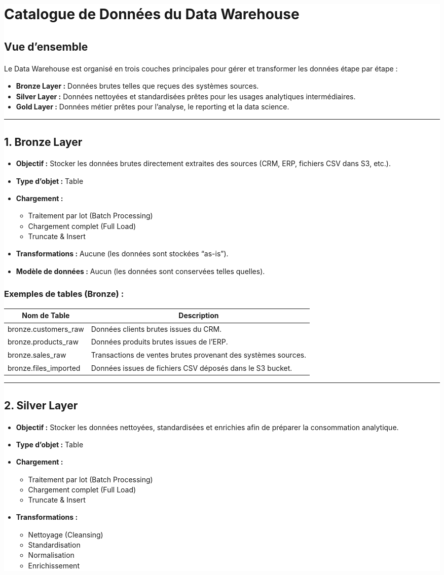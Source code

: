# Catalogue de Données du Data Warehouse

## Vue d’ensemble
Le Data Warehouse est organisé en trois couches principales pour gérer et transformer les données étape par étape :  

- **Bronze Layer :** Données brutes telles que reçues des systèmes sources.  
- **Silver Layer :** Données nettoyées et standardisées prêtes pour les usages analytiques intermédiaires.  
- **Gold Layer :** Données métier prêtes pour l’analyse, le reporting et la data science.  

---

## 1. Bronze Layer
- **Objectif :** Stocker les données brutes directement extraites des sources (CRM, ERP, fichiers CSV dans S3, etc.).  
- **Type d’objet :** Table  
- **Chargement :**  
  - Traitement par lot (Batch Processing)  
  - Chargement complet (Full Load)  
  - Truncate & Insert  

- **Transformations :** Aucune (les données sont stockées “as-is”).  
- **Modèle de données :** Aucun (les données sont conservées telles quelles).  

### Exemples de tables (Bronze) :
| Nom de Table                | Description                                                                 |
|------------------------------|-----------------------------------------------------------------------------|
| bronze.customers_raw         | Données clients brutes issues du CRM.                                       |
| bronze.products_raw          | Données produits brutes issues de l’ERP.                                    |
| bronze.sales_raw             | Transactions de ventes brutes provenant des systèmes sources.               |
| bronze.files_imported        | Données issues de fichiers CSV déposés dans le S3 bucket.                   |

---

## 2. Silver Layer
- **Objectif :** Stocker les données nettoyées, standardisées et enrichies afin de préparer la consommation analytique.  
- **Type d’objet :** Table  
- **Chargement :**  
  - Traitement par lot (Batch Processing)  
  - Chargement complet (Full Load)  
  - Truncate & Insert  

- **Transformations :**  
  - Nettoyage (Cleansing)  
  - Standardisation  
  - Normalisation  
  - Enrichissement  
